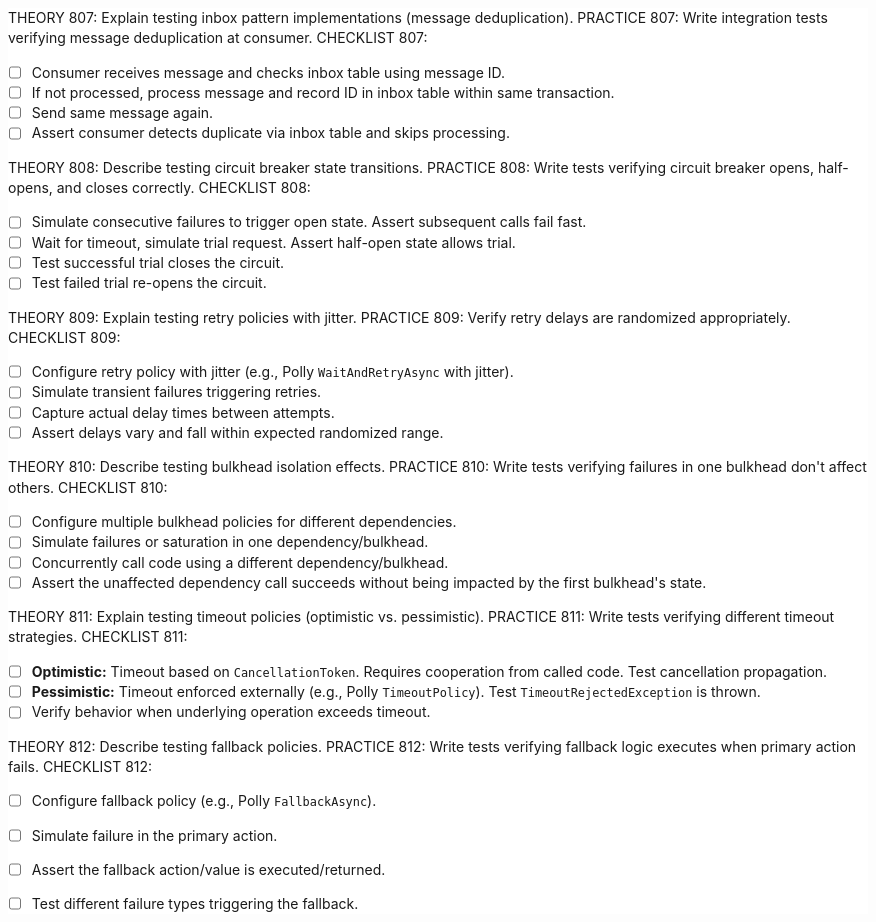 THEORY 807: Explain testing inbox pattern implementations (message deduplication).
PRACTICE 807: Write integration tests verifying message deduplication at consumer.
CHECKLIST 807:

- [ ] Consumer receives message and checks inbox table using message ID.
- [ ] If not processed, process message and record ID in inbox table within same transaction.
- [ ] Send same message again.
- [ ] Assert consumer detects duplicate via inbox table and skips processing.

THEORY 808: Describe testing circuit breaker state transitions.
PRACTICE 808: Write tests verifying circuit breaker opens, half-opens, and closes correctly.
CHECKLIST 808:

- [ ] Simulate consecutive failures to trigger open state. Assert subsequent calls fail fast.
- [ ] Wait for timeout, simulate trial request. Assert half-open state allows trial.
- [ ] Test successful trial closes the circuit.
- [ ] Test failed trial re-opens the circuit.

THEORY 809: Explain testing retry policies with jitter.
PRACTICE 809: Verify retry delays are randomized appropriately.
CHECKLIST 809:

- [ ] Configure retry policy with jitter (e.g., Polly `WaitAndRetryAsync` with jitter).
- [ ] Simulate transient failures triggering retries.
- [ ] Capture actual delay times between attempts.
- [ ] Assert delays vary and fall within expected randomized range.

THEORY 810: Describe testing bulkhead isolation effects.
PRACTICE 810: Write tests verifying failures in one bulkhead don't affect others.
CHECKLIST 810:

- [ ] Configure multiple bulkhead policies for different dependencies.
- [ ] Simulate failures or saturation in one dependency/bulkhead.
- [ ] Concurrently call code using a different dependency/bulkhead.
- [ ] Assert the unaffected dependency call succeeds without being impacted by the first bulkhead's state.

THEORY 811: Explain testing timeout policies (optimistic vs. pessimistic).
PRACTICE 811: Write tests verifying different timeout strategies.
CHECKLIST 811:

- [ ] **Optimistic:** Timeout based on `CancellationToken`. Requires cooperation from called code. Test cancellation propagation.
- [ ] **Pessimistic:** Timeout enforced externally (e.g., Polly `TimeoutPolicy`). Test `TimeoutRejectedException` is thrown.
- [ ] Verify behavior when underlying operation exceeds timeout.

THEORY 812: Describe testing fallback policies.
PRACTICE 812: Write tests verifying fallback logic executes when primary action fails.
CHECKLIST 812:

- [ ] Configure fallback policy (e.g., Polly `FallbackAsync`).
- [ ] Simulate failure in the primary action.
- [ ] Assert the fallback action/value is executed/returned.
- [ ] Test different failure types triggering the fallback.


[^1]: https://en.wikipedia.org/wiki/Paris
[^2]: https://en.wikipedia.org/wiki/List_of_capitals_of_France
[^3]: https://home.adelphi.edu/~ca19535/page 4.html
[^4]: https://www.coe.int/en/web/interculturalcities/paris
[^5]: https://www.britannica.com/place/Paris
[^6]: https://www.britannica.com/place/France
[^7]: https://www.tn-physio.at/faq/what-is-the-capital-of-france%3F
[^8]: https://multimedia.europarl.europa.eu/en/video/infoclip-european-union-capitals-paris-france_I199003
[^9]: https://www.vocabulary.com/dictionary/capital of France